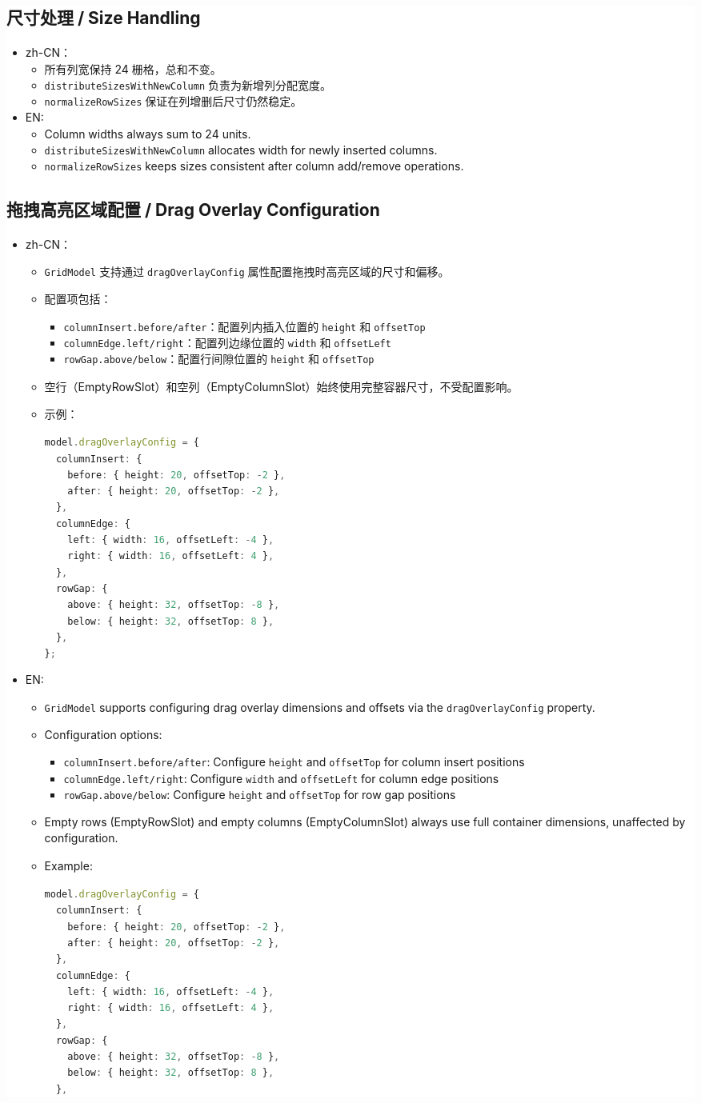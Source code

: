 ## 尺寸处理 / Size Handling

- zh-CN：
  - 所有列宽保持 24 栅格，总和不变。
  - `distributeSizesWithNewColumn` 负责为新增列分配宽度。
  - `normalizeRowSizes` 保证在列增删后尺寸仍然稳定。
- EN:
  - Column widths always sum to 24 units.
  - `distributeSizesWithNewColumn` allocates width for newly inserted columns.
  - `normalizeRowSizes` keeps sizes consistent after column add/remove operations.

## 拖拽高亮区域配置 / Drag Overlay Configuration

- zh-CN：
  - `GridModel` 支持通过 `dragOverlayConfig` 属性配置拖拽时高亮区域的尺寸和偏移。
  - 配置项包括：
    - `columnInsert.before/after`：配置列内插入位置的 `height` 和 `offsetTop`
    - `columnEdge.left/right`：配置列边缘位置的 `width` 和 `offsetLeft`
    - `rowGap.above/below`：配置行间隙位置的 `height` 和 `offsetTop`
  - 空行（EmptyRowSlot）和空列（EmptyColumnSlot）始终使用完整容器尺寸，不受配置影响。
  - 示例：

    ```typescript
    model.dragOverlayConfig = {
      columnInsert: {
        before: { height: 20, offsetTop: -2 },
        after: { height: 20, offsetTop: -2 },
      },
      columnEdge: {
        left: { width: 16, offsetLeft: -4 },
        right: { width: 16, offsetLeft: 4 },
      },
      rowGap: {
        above: { height: 32, offsetTop: -8 },
        below: { height: 32, offsetTop: 8 },
      },
    };
    ```

- EN:
  - `GridModel` supports configuring drag overlay dimensions and offsets via the `dragOverlayConfig` property.
  - Configuration options:
    - `columnInsert.before/after`: Configure `height` and `offsetTop` for column insert positions
    - `columnEdge.left/right`: Configure `width` and `offsetLeft` for column edge positions
    - `rowGap.above/below`: Configure `height` and `offsetTop` for row gap positions
  - Empty rows (EmptyRowSlot) and empty columns (EmptyColumnSlot) always use full container dimensions, unaffected by configuration.
  - Example:

    ```typescript
    model.dragOverlayConfig = {
      columnInsert: {
        before: { height: 20, offsetTop: -2 },
        after: { height: 20, offsetTop: -2 },
      },
      columnEdge: {
        left: { width: 16, offsetLeft: -4 },
        right: { width: 16, offsetLeft: 4 },
      },
      rowGap: {
        above: { height: 32, offsetTop: -8 },
        below: { height: 32, offsetTop: 8 },
      },